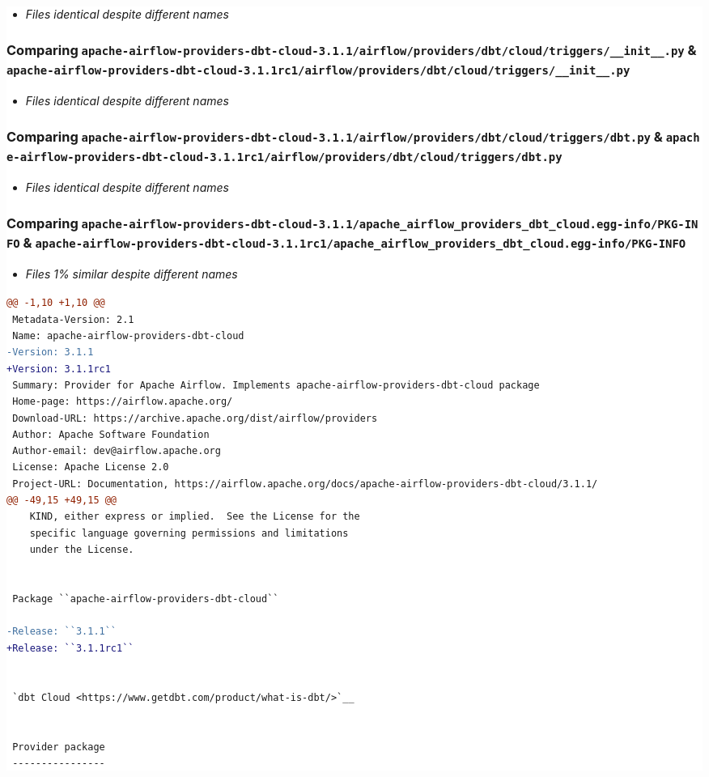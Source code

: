  * *Files identical despite different names*

### Comparing `apache-airflow-providers-dbt-cloud-3.1.1/airflow/providers/dbt/cloud/triggers/__init__.py` & `apache-airflow-providers-dbt-cloud-3.1.1rc1/airflow/providers/dbt/cloud/triggers/__init__.py`

 * *Files identical despite different names*

### Comparing `apache-airflow-providers-dbt-cloud-3.1.1/airflow/providers/dbt/cloud/triggers/dbt.py` & `apache-airflow-providers-dbt-cloud-3.1.1rc1/airflow/providers/dbt/cloud/triggers/dbt.py`

 * *Files identical despite different names*

### Comparing `apache-airflow-providers-dbt-cloud-3.1.1/apache_airflow_providers_dbt_cloud.egg-info/PKG-INFO` & `apache-airflow-providers-dbt-cloud-3.1.1rc1/apache_airflow_providers_dbt_cloud.egg-info/PKG-INFO`

 * *Files 1% similar despite different names*

```diff
@@ -1,10 +1,10 @@
 Metadata-Version: 2.1
 Name: apache-airflow-providers-dbt-cloud
-Version: 3.1.1
+Version: 3.1.1rc1
 Summary: Provider for Apache Airflow. Implements apache-airflow-providers-dbt-cloud package
 Home-page: https://airflow.apache.org/
 Download-URL: https://archive.apache.org/dist/airflow/providers
 Author: Apache Software Foundation
 Author-email: dev@airflow.apache.org
 License: Apache License 2.0
 Project-URL: Documentation, https://airflow.apache.org/docs/apache-airflow-providers-dbt-cloud/3.1.1/
@@ -49,15 +49,15 @@
    KIND, either express or implied.  See the License for the
    specific language governing permissions and limitations
    under the License.
 
 
 Package ``apache-airflow-providers-dbt-cloud``
 
-Release: ``3.1.1``
+Release: ``3.1.1rc1``
 
 
 `dbt Cloud <https://www.getdbt.com/product/what-is-dbt/>`__
 
 
 Provider package
 ----------------
```
